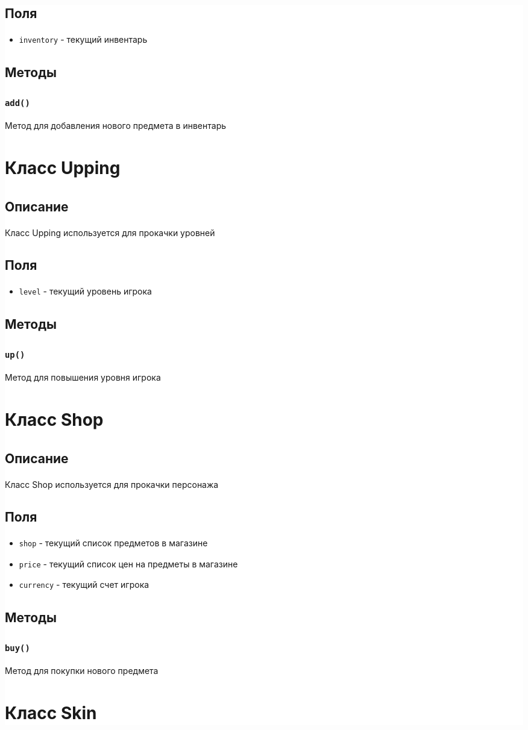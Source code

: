 ## Поля

-   `inventory` - текущий инвентарь

## Методы

### `add()`

Метод для добавления нового предмета в инвентарь

# Класс Upping

## Описание

Класс Upping используется для прокачки уровней

## Поля

-   `level` - текущий уровень игрока

## Методы

### `up()`

Метод для повышения уровня игрока

# Класс Shop

## Описание

Класс Shop используется для прокачки персонажа

## Поля

-   `shop` - текущий список предметов в магазине

-   `price` - текущий список цен на предметы в магазине

-   `currency` - текущий счет игрока

## Методы

### `buy()`

Метод для покупки нового предмета

# Класс Skin
